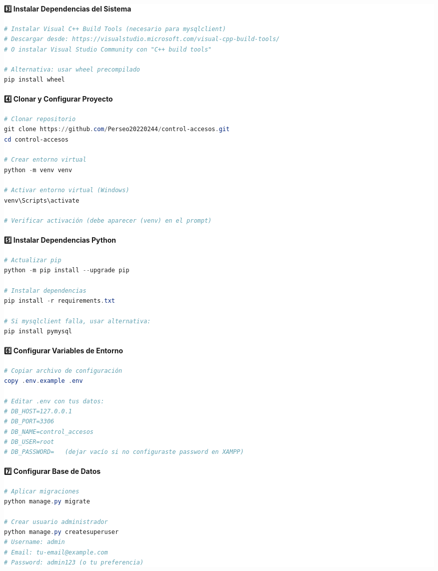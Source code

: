 #### 3️⃣ **Instalar Dependencias del Sistema**
```powershell
# Instalar Visual C++ Build Tools (necesario para mysqlclient)
# Descargar desde: https://visualstudio.microsoft.com/visual-cpp-build-tools/
# O instalar Visual Studio Community con "C++ build tools"

# Alternativa: usar wheel precompilado
pip install wheel
```

#### 4️⃣ **Clonar y Configurar Proyecto**
```powershell
# Clonar repositorio
git clone https://github.com/Perseo20220244/control-accesos.git
cd control-accesos

# Crear entorno virtual
python -m venv venv

# Activar entorno virtual (Windows)
venv\Scripts\activate

# Verificar activación (debe aparecer (venv) en el prompt)
```

#### 5️⃣ **Instalar Dependencias Python**
```powershell
# Actualizar pip
python -m pip install --upgrade pip

# Instalar dependencias
pip install -r requirements.txt

# Si mysqlclient falla, usar alternativa:
pip install pymysql
```

#### 6️⃣ **Configurar Variables de Entorno**
```powershell
# Copiar archivo de configuración
copy .env.example .env

# Editar .env con tus datos:
# DB_HOST=127.0.0.1
# DB_PORT=3306
# DB_NAME=control_accesos
# DB_USER=root
# DB_PASSWORD=   (dejar vacío si no configuraste password en XAMPP)
```

#### 7️⃣ **Configurar Base de Datos**
```powershell
# Aplicar migraciones
python manage.py migrate

# Crear usuario administrador
python manage.py createsuperuser
# Username: admin
# Email: tu-email@example.com
# Password: admin123 (o tu preferencia)
```
